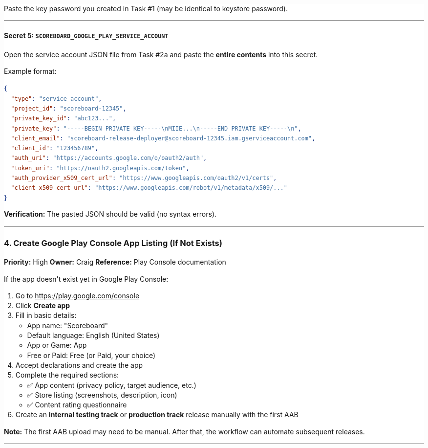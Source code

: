 Paste the key password you created in Task #1 (may be identical to keystore password).

---

#### Secret 5: `SCOREBOARD_GOOGLE_PLAY_SERVICE_ACCOUNT`

Open the service account JSON file from Task #2a and paste the **entire contents** into this secret.

Example format:
```json
{
  "type": "service_account",
  "project_id": "scoreboard-12345",
  "private_key_id": "abc123...",
  "private_key": "-----BEGIN PRIVATE KEY-----\nMIIE...\n-----END PRIVATE KEY-----\n",
  "client_email": "scoreboard-release-deployer@scoreboard-12345.iam.gserviceaccount.com",
  "client_id": "123456789",
  "auth_uri": "https://accounts.google.com/o/oauth2/auth",
  "token_uri": "https://oauth2.googleapis.com/token",
  "auth_provider_x509_cert_url": "https://www.googleapis.com/oauth2/v1/certs",
  "client_x509_cert_url": "https://www.googleapis.com/robot/v1/metadata/x509/..."
}
```

**Verification:** The pasted JSON should be valid (no syntax errors).

---

### 4. Create Google Play Console App Listing (If Not Exists)

**Priority:** High
**Owner:** Craig
**Reference:** Play Console documentation

If the app doesn't exist yet in Google Play Console:

1. Go to https://play.google.com/console
2. Click **Create app**
3. Fill in basic details:
   - App name: "Scoreboard"
   - Default language: English (United States)
   - App or Game: App
   - Free or Paid: Free (or Paid, your choice)
4. Accept declarations and create the app
5. Complete the required sections:
   - ✅ App content (privacy policy, target audience, etc.)
   - ✅ Store listing (screenshots, description, icon)
   - ✅ Content rating questionnaire
6. Create an **internal testing track** or **production track** release manually with the first AAB

**Note:** The first AAB upload may need to be manual. After that, the workflow can automate subsequent releases.

---